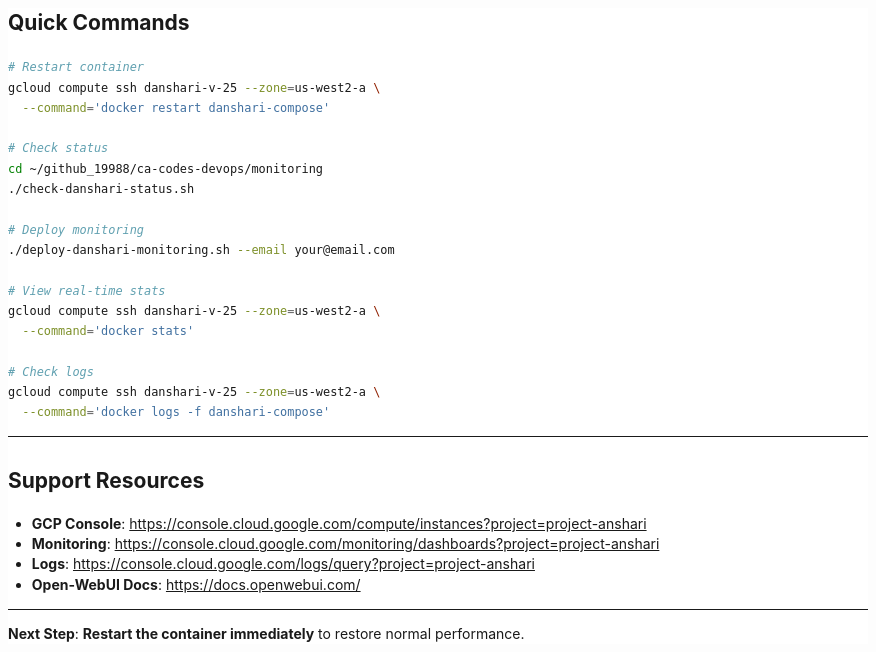 
## Quick Commands

```bash
# Restart container
gcloud compute ssh danshari-v-25 --zone=us-west2-a \
  --command='docker restart danshari-compose'

# Check status
cd ~/github_19988/ca-codes-devops/monitoring
./check-danshari-status.sh

# Deploy monitoring
./deploy-danshari-monitoring.sh --email your@email.com

# View real-time stats
gcloud compute ssh danshari-v-25 --zone=us-west2-a \
  --command='docker stats'

# Check logs
gcloud compute ssh danshari-v-25 --zone=us-west2-a \
  --command='docker logs -f danshari-compose'
```

---

## Support Resources

- **GCP Console**: https://console.cloud.google.com/compute/instances?project=project-anshari
- **Monitoring**: https://console.cloud.google.com/monitoring/dashboards?project=project-anshari
- **Logs**: https://console.cloud.google.com/logs/query?project=project-anshari
- **Open-WebUI Docs**: https://docs.openwebui.com/

---

**Next Step**: **Restart the container immediately** to restore normal performance.

